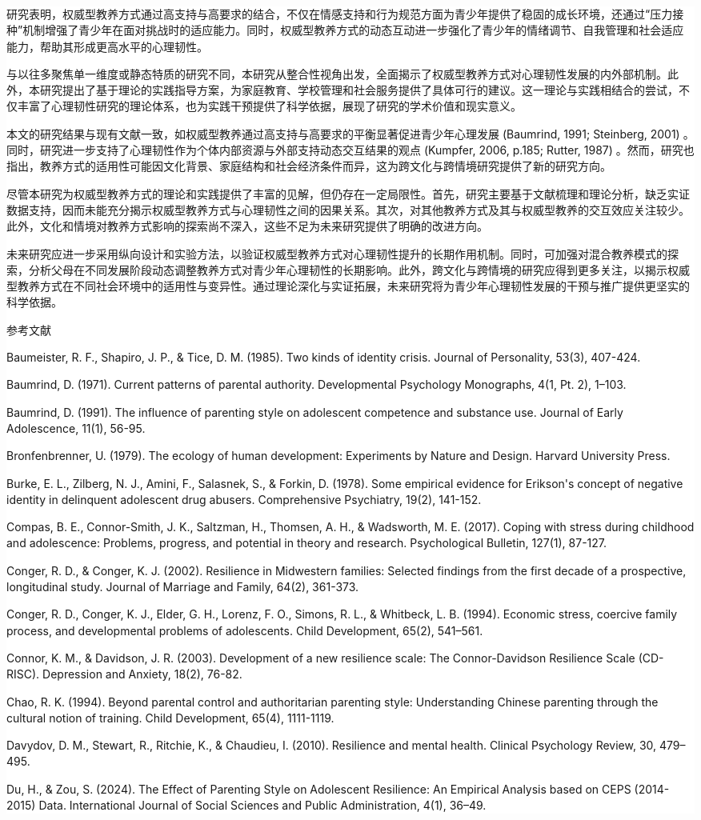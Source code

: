 研究表明，权威型教养方式通过高支持与高要求的结合，不仅在情感支持和行为规范方面为青少年提供了稳固的成长环境，还通过“压力接种”机制增强了青少年在面对挑战时的适应能力。同时，权威型教养方式的动态互动进一步强化了青少年的情绪调节、自我管理和社会适应能力，帮助其形成更高水平的心理韧性。
	
与以往多聚焦单一维度或静态特质的研究不同，本研究从整合性视角出发，全面揭示了权威型教养方式对心理韧性发展的内外部机制。此外，本研究提出了基于理论的实践指导方案，为家庭教育、学校管理和社会服务提供了具体可行的建议。这一理论与实践相结合的尝试，不仅丰富了心理韧性研究的理论体系，也为实践干预提供了科学依据，展现了研究的学术价值和现实意义。
	
本文的研究结果与现有文献一致，如权威型教养通过高支持与高要求的平衡显著促进青少年心理发展 (Baumrind, 1991; Steinberg, 2001) 。同时，研究进一步支持了心理韧性作为个体内部资源与外部支持动态交互结果的观点 (Kumpfer, 2006, p.185; Rutter, 1987) 。然而，研究也指出，教养方式的适用性可能因文化背景、家庭结构和社会经济条件而异，这为跨文化与跨情境研究提供了新的研究方向。
	
尽管本研究为权威型教养方式的理论和实践提供了丰富的见解，但仍存在一定局限性。首先，研究主要基于文献梳理和理论分析，缺乏实证数据支持，因而未能充分揭示权威型教养方式与心理韧性之间的因果关系。其次，对其他教养方式及其与权威型教养的交互效应关注较少。此外，文化和情境对教养方式影响的探索尚不深入，这些不足为未来研究提供了明确的改进方向。
	
未来研究应进一步采用纵向设计和实验方法，以验证权威型教养方式对心理韧性提升的长期作用机制。同时，可加强对混合教养模式的探索，分析父母在不同发展阶段动态调整教养方式对青少年心理韧性的长期影响。此外，跨文化与跨情境的研究应得到更多关注，以揭示权威型教养方式在不同社会环境中的适用性与变异性。通过理论深化与实证拓展，未来研究将为青少年心理韧性发展的干预与推广提供更坚实的科学依据。








参考文献

Baumeister, R. F., Shapiro, J. P., & Tice, D. M. (1985). Two kinds of identity crisis. Journal of Personality, 53(3), 407-424.

Baumrind, D. (1971). Current patterns of parental authority. Developmental Psychology Monographs, 4(1, Pt. 2), 1–103.

Baumrind, D. (1991). The influence of parenting style on adolescent competence and substance use. Journal of Early Adolescence, 11(1), 56-95. 

Bronfenbrenner, U. (1979). The ecology of human development: Experiments by Nature and Design. Harvard University Press.

Burke, E. L., Zilberg, N. J., Amini, F., Salasnek, S., & Forkin, D. (1978). Some empirical evidence for Erikson's concept of negative identity in delinquent adolescent drug abusers. Comprehensive Psychiatry, 19(2), 141-152.

Compas, B. E., Connor-Smith, J. K., Saltzman, H., Thomsen, A. H., & Wadsworth, M. E. (2017). Coping with stress during childhood and adolescence: Problems, progress, and potential in theory and research. Psychological Bulletin, 127(1), 87-127.

Conger, R. D., & Conger, K. J. (2002). Resilience in Midwestern families: Selected findings from the first decade of a prospective, longitudinal study. Journal of Marriage and Family, 64(2), 361-373.

Conger, R. D., Conger, K. J., Elder, G. H., Lorenz, F. O., Simons, R. L., & Whitbeck, L. B. (1994). Economic stress, coercive family process, and developmental problems of adolescents. Child Development, 65(2), 541–561. 

Connor, K. M., & Davidson, J. R. (2003). Development of a new resilience scale: The Connor-Davidson Resilience Scale (CD-RISC). Depression and Anxiety, 18(2), 76-82. 

Chao, R. K. (1994). Beyond parental control and authoritarian parenting style: Understanding Chinese parenting through the cultural notion of training. Child Development, 65(4), 1111-1119.

Davydov, D. M., Stewart, R., Ritchie, K., & Chaudieu, I. (2010). Resilience and mental health. Clinical Psychology Review, 30, 479–495. 

Du, H., & Zou, S. (2024). The Effect of Parenting Style on Adolescent Resilience: An Empirical Analysis based on CEPS (2014-2015) Data. International Journal of Social Sciences and Public Administration, 4(1), 36–49. 
